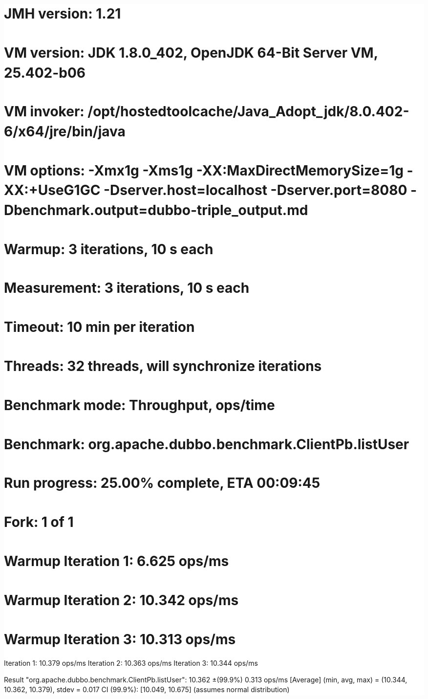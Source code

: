 
# JMH version: 1.21
# VM version: JDK 1.8.0_402, OpenJDK 64-Bit Server VM, 25.402-b06
# VM invoker: /opt/hostedtoolcache/Java_Adopt_jdk/8.0.402-6/x64/jre/bin/java
# VM options: -Xmx1g -Xms1g -XX:MaxDirectMemorySize=1g -XX:+UseG1GC -Dserver.host=localhost -Dserver.port=8080 -Dbenchmark.output=dubbo-triple_output.md
# Warmup: 3 iterations, 10 s each
# Measurement: 3 iterations, 10 s each
# Timeout: 10 min per iteration
# Threads: 32 threads, will synchronize iterations
# Benchmark mode: Throughput, ops/time
# Benchmark: org.apache.dubbo.benchmark.ClientPb.listUser

# Run progress: 25.00% complete, ETA 00:09:45
# Fork: 1 of 1
# Warmup Iteration   1: 6.625 ops/ms
# Warmup Iteration   2: 10.342 ops/ms
# Warmup Iteration   3: 10.313 ops/ms
Iteration   1: 10.379 ops/ms
Iteration   2: 10.363 ops/ms
Iteration   3: 10.344 ops/ms


Result "org.apache.dubbo.benchmark.ClientPb.listUser":
  10.362 ±(99.9%) 0.313 ops/ms [Average]
  (min, avg, max) = (10.344, 10.362, 10.379), stdev = 0.017
  CI (99.9%): [10.049, 10.675] (assumes normal distribution)
